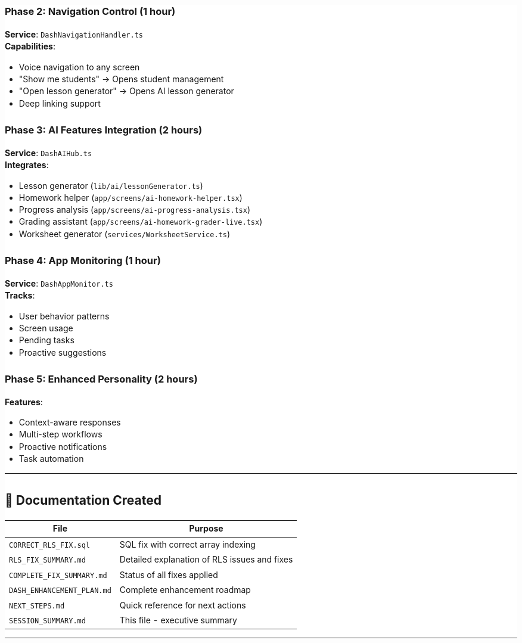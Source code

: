 ### Phase 2: Navigation Control (1 hour)
**Service**: `DashNavigationHandler.ts`  
**Capabilities**:
- Voice navigation to any screen
- "Show me students" → Opens student management
- "Open lesson generator" → Opens AI lesson generator
- Deep linking support

### Phase 3: AI Features Integration (2 hours)
**Service**: `DashAIHub.ts`  
**Integrates**:
- Lesson generator (`lib/ai/lessonGenerator.ts`)
- Homework helper (`app/screens/ai-homework-helper.tsx`)
- Progress analysis (`app/screens/ai-progress-analysis.tsx`)
- Grading assistant (`app/screens/ai-homework-grader-live.tsx`)
- Worksheet generator (`services/WorksheetService.ts`)

### Phase 4: App Monitoring (1 hour)
**Service**: `DashAppMonitor.ts`  
**Tracks**:
- User behavior patterns
- Screen usage
- Pending tasks
- Proactive suggestions

### Phase 5: Enhanced Personality (2 hours)
**Features**:
- Context-aware responses
- Multi-step workflows
- Proactive notifications
- Task automation

---

## 📁 Documentation Created

| File | Purpose |
|------|---------|
| `CORRECT_RLS_FIX.sql` | SQL fix with correct array indexing |
| `RLS_FIX_SUMMARY.md` | Detailed explanation of RLS issues and fixes |
| `COMPLETE_FIX_SUMMARY.md` | Status of all fixes applied |
| `DASH_ENHANCEMENT_PLAN.md` | Complete enhancement roadmap |
| `NEXT_STEPS.md` | Quick reference for next actions |
| `SESSION_SUMMARY.md` | This file - executive summary |

---
